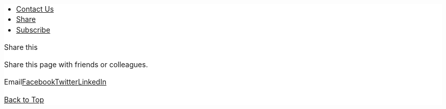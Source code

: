 * [Contact Us](https://www.sas.com/en_us/contact.geo.html)
* [Share](#m-share)
* [Subscribe](https://www.sas.com/en_us/news/e-newsletters.geo.html)

Share this

Share this page with friends or colleagues.

Email[Facebook](http://www.facebook.com/sharer.php?u=PAGEURL)[Twitter](https://twitter.com/intent/tweet?text=PAGETITLE&url=PAGEURL)[LinkedIn](https://www.linkedin.com/sharing/share-offsite/?url=PAGEURL)

[Back to Top](#content)


